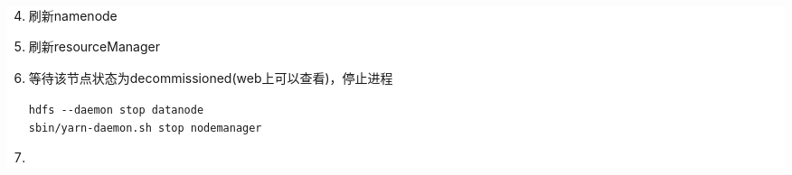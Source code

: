    

4. 刷新namenode

5. 刷新resourceManager

6. 等待该节点状态为decommissioned(web上可以查看)，停止进程

   ```shell
   hdfs --daemon stop datanode
   sbin/yarn-daemon.sh stop nodemanager
   ```

   

7. 

